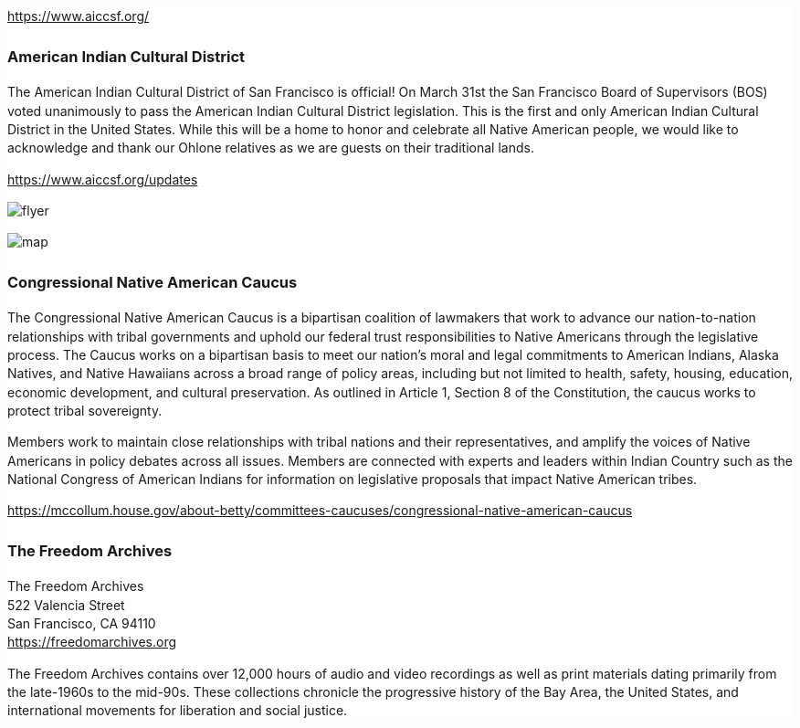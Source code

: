 https://www.aiccsf.org/

### American Indian Cultural District

The American Indian Cultural District of San Francisco is official! On
March 31st the San Francisco Board of Supervisors (BOS) voted
unanimously to pass the American Indian Cultural District
legislation. This is the first and only American Indian Cultural
District in the United States. While this will be a home to honor and
celebrate all Native American people, we would like to acknowledge and
thank our Ohlone relatives as we are guests on their traditional
lands. 

https://www.aiccsf.org/updates

![flyer](https://images.squarespace-cdn.com/content/v1/5d1664bb41187f00011b9057/1589079049280-COCBJTRZC65JTOLQ6L4G/ke17ZwdGBToddI8pDm48kP9SUFcrIrZ2i8ygGjurrtB7gQa3H78H3Y0txjaiv_0fDoOvxcdMmMKkDsyUqMSsMWxHk725yiiHCCLfrh8O1z5QPOohDIaIeljMHgDF5CVlOqpeNLcJ80NK65_fV7S1Ubf4DLJw_2Ue459gExhHBAwcxuDMX29uI0rfpwWk9jAxm7cT0R_dexc_UL_zbpz6JQ/AICD+Flyer+1.png?format=1500w)

![map](https://static1.squarespace.com/static/5d1664bb41187f00011b9057/t/5e77069d1768932040fbab87/1584858782775/AICD+Proposed+Area+V3+Final-+Castro+Edits.png)


### Congressional Native American Caucus

The Congressional Native American Caucus is a bipartisan coalition of
lawmakers that work to advance our nation-to-nation relationships with
tribal governments and uphold our federal trust responsibilities to
Native Americans through the legislative process. The Caucus works on
a bipartisan basis to meet our nation’s moral and legal commitments to
American Indians, Alaska Natives, and Native Hawaiians across a broad
range of policy areas, including but not limited to health, safety,
housing, education, economic development, and cultural
preservation. As outlined in Article 1, Section 8 of the Constitution,
the caucus works to protect tribal sovereignty.  

Members work to maintain close relationships with tribal nations and
their representatives, and amplify the voices of Native Americans in
policy debates across all issues. Members are connected with experts
and leaders within Indian Country such as the National Congress of
American Indians for information on legislative proposals that impact
Native American tribes.

https://mccollum.house.gov/about-betty/committees-caucuses/congressional-native-american-caucus

### The Freedom Archives

The Freedom Archives    
522 Valencia Street    
San Francisco, CA 94110    
https://freedomarchives.org

The Freedom Archives contains over 12,000 hours of audio and video
recordings as well as print materials dating primarily from the
late-1960s to the mid-90s. These collections chronicle the progressive
history of the Bay Area, the United States, and international
movements for liberation and social justice.
